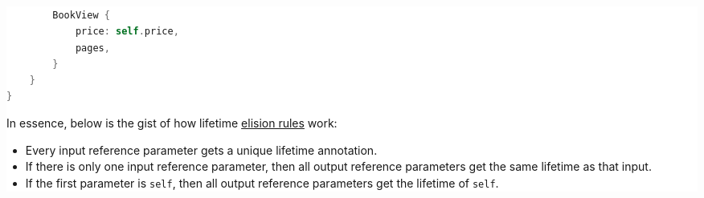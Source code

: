 ```rust
        BookView {
            price: self.price,
            pages,
        }
    }
}
```

In essence, below is the gist of how lifetime [elision
rules](https://doc.rust-lang.org/reference/lifetime-elision.html#lifetime-elision)
work:

* Every input reference parameter gets a unique lifetime annotation.
* If there is only one input reference parameter, then all output reference
  parameters get the same lifetime as that input.
* If the first parameter is `self`, then all output reference parameters get the
  lifetime of `self`.
